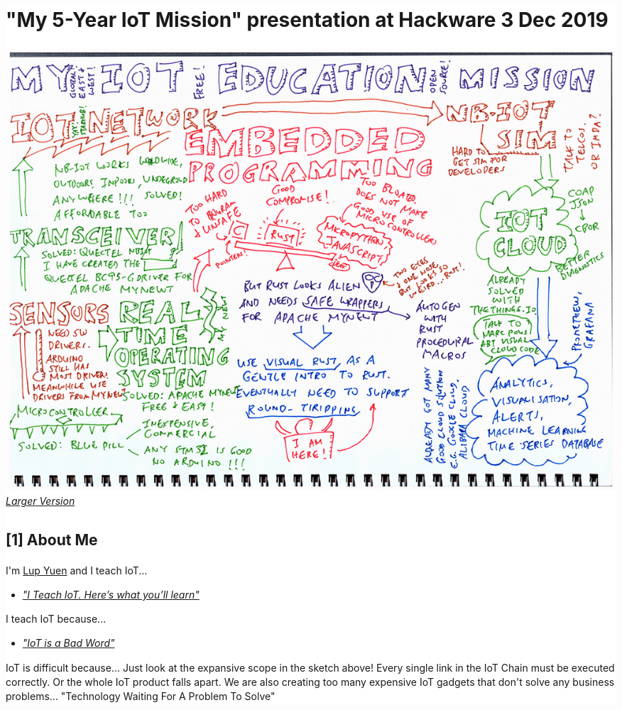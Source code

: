 # "My 5-Year IoT Mission" presentation at Hackware 3 Dec 2019

![IoT Mission Sketch](iot-mission-small.jpg) <br>
[_Larger Version_](iot-mission-small.jpg)

## [1] About Me

I'm [Lup Yuen](https://lupyuen.github.io) and I teach IoT...

- [_"I Teach IoT. Here’s what you’ll learn"_](https://medium.com/@ly.lee/i-teach-iot-heres-what-you-ll-learn-3e0d1b997dd0?source=friends_link&sk=ec31991f7245ccde1200dd950196a5e7)

I teach IoT because...

- [_"IoT is a Bad Word"_](https://medium.com/@ly.lee/iot-is-a-bad-word-9003d9fab638?source=friends_link&sk=f7d58ebca338f326b6be8dcb79c7d6f5)

IoT is difficult because... Just look at the expansive scope in the sketch above! Every single link in the IoT Chain must be executed correctly. Or the whole IoT product falls apart. We are also creating too many expensive IoT gadgets that don't solve any business problems... "Technology Waiting For A Problem To Solve"
